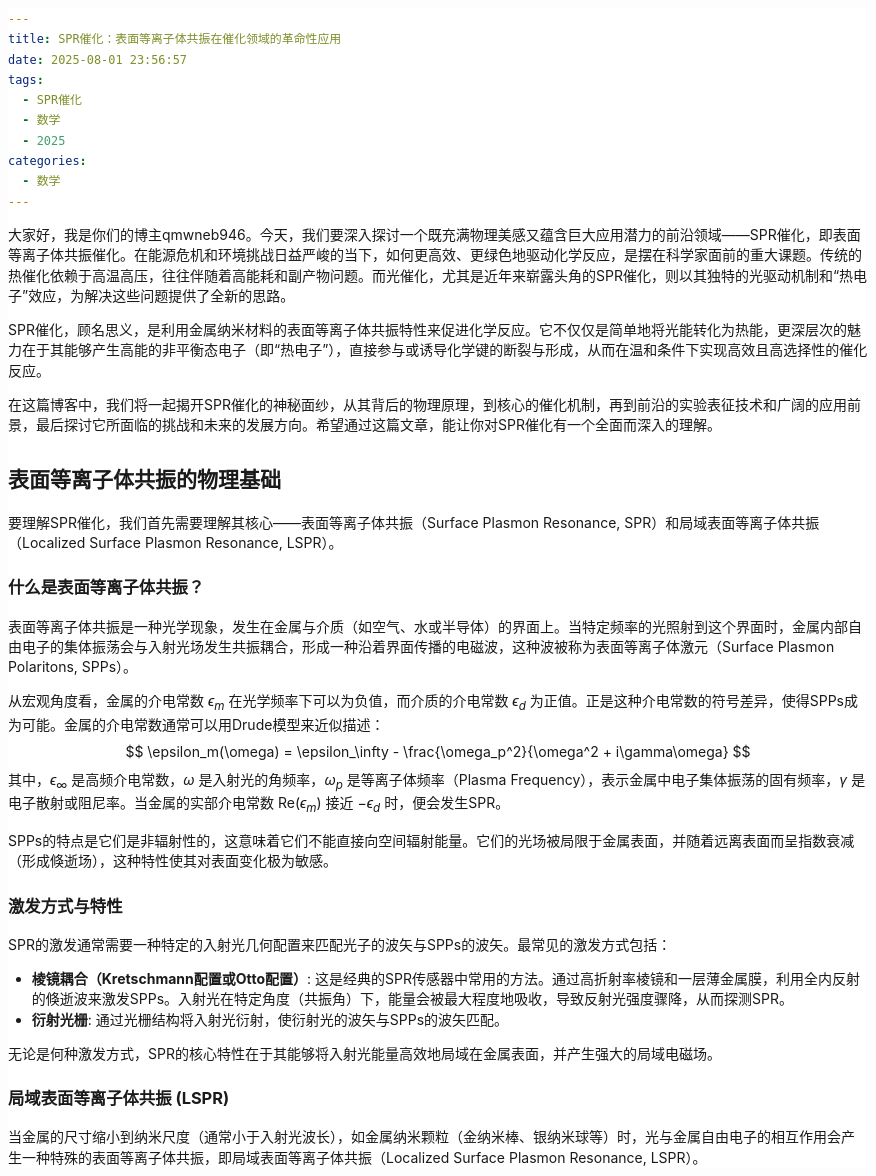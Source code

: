 ```yaml
---
title: SPR催化：表面等离子体共振在催化领域的革命性应用
date: 2025-08-01 23:56:57
tags:
  - SPR催化
  - 数学
  - 2025
categories:
  - 数学
---
```


大家好，我是你们的博主qmwneb946。今天，我们要深入探讨一个既充满物理美感又蕴含巨大应用潜力的前沿领域——SPR催化，即表面等离子体共振催化。在能源危机和环境挑战日益严峻的当下，如何更高效、更绿色地驱动化学反应，是摆在科学家面前的重大课题。传统的热催化依赖于高温高压，往往伴随着高能耗和副产物问题。而光催化，尤其是近年来崭露头角的SPR催化，则以其独特的光驱动机制和“热电子”效应，为解决这些问题提供了全新的思路。

SPR催化，顾名思义，是利用金属纳米材料的表面等离子体共振特性来促进化学反应。它不仅仅是简单地将光能转化为热能，更深层次的魅力在于其能够产生高能的非平衡态电子（即“热电子”），直接参与或诱导化学键的断裂与形成，从而在温和条件下实现高效且高选择性的催化反应。

在这篇博客中，我们将一起揭开SPR催化的神秘面纱，从其背后的物理原理，到核心的催化机制，再到前沿的实验表征技术和广阔的应用前景，最后探讨它所面临的挑战和未来的发展方向。希望通过这篇文章，能让你对SPR催化有一个全面而深入的理解。

## 表面等离子体共振的物理基础

要理解SPR催化，我们首先需要理解其核心——表面等离子体共振（Surface Plasmon Resonance, SPR）和局域表面等离子体共振（Localized Surface Plasmon Resonance, LSPR）。

### 什么是表面等离子体共振？

表面等离子体共振是一种光学现象，发生在金属与介质（如空气、水或半导体）的界面上。当特定频率的光照射到这个界面时，金属内部自由电子的集体振荡会与入射光场发生共振耦合，形成一种沿着界面传播的电磁波，这种波被称为表面等离子体激元（Surface Plasmon Polaritons, SPPs）。

从宏观角度看，金属的介电常数 $\epsilon_m$ 在光学频率下可以为负值，而介质的介电常数 $\epsilon_d$ 为正值。正是这种介电常数的符号差异，使得SPPs成为可能。金属的介电常数通常可以用Drude模型来近似描述：
$$ \epsilon_m(\omega) = \epsilon_\infty - \frac{\omega_p^2}{\omega^2 + i\gamma\omega} $$
其中，$\epsilon_\infty$ 是高频介电常数，$\omega$ 是入射光的角频率，$\omega_p$ 是等离子体频率（Plasma Frequency），表示金属中电子集体振荡的固有频率，$\gamma$ 是电子散射或阻尼率。当金属的实部介电常数 $\text{Re}(\epsilon_m)$ 接近 $-\epsilon_d$ 时，便会发生SPR。

SPPs的特点是它们是非辐射性的，这意味着它们不能直接向空间辐射能量。它们的光场被局限于金属表面，并随着远离表面而呈指数衰减（形成倏逝场），这种特性使其对表面变化极为敏感。

### 激发方式与特性

SPR的激发通常需要一种特定的入射光几何配置来匹配光子的波矢与SPPs的波矢。最常见的激发方式包括：

*   **棱镜耦合（Kretschmann配置或Otto配置）**: 这是经典的SPR传感器中常用的方法。通过高折射率棱镜和一层薄金属膜，利用全内反射的倏逝波来激发SPPs。入射光在特定角度（共振角）下，能量会被最大程度地吸收，导致反射光强度骤降，从而探测SPR。
*   **衍射光栅**: 通过光栅结构将入射光衍射，使衍射光的波矢与SPPs的波矢匹配。

无论是何种激发方式，SPR的核心特性在于其能够将入射光能量高效地局域在金属表面，并产生强大的局域电磁场。

### 局域表面等离子体共振 (LSPR)

当金属的尺寸缩小到纳米尺度（通常小于入射光波长），如金属纳米颗粒（金纳米棒、银纳米球等）时，光与金属自由电子的相互作用会产生一种特殊的表面等离子体共振，即局域表面等离子体共振（Localized Surface Plasmon Resonance, LSPR）。
